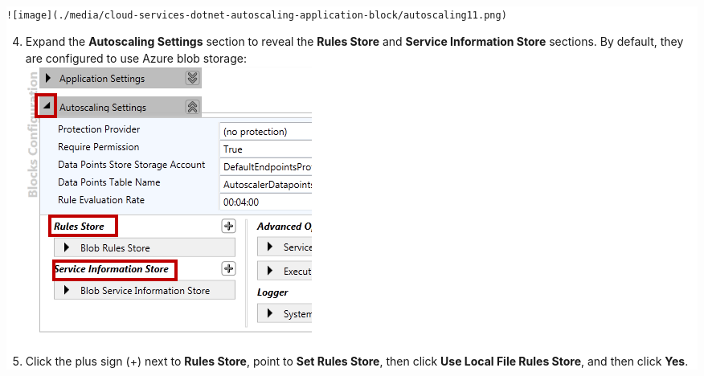 	![image](./media/cloud-services-dotnet-autoscaling-application-block/autoscaling11.png)

4.  Expand the **Autoscaling Settings** section to reveal the **Rules
    Store** and **Service Information Store** sections. By default, they
    are configured to use Azure blob storage:  
	![image](./media/cloud-services-dotnet-autoscaling-application-block/autoscaling12.png)


5.  Click the plus sign (+) next to **Rules Store**, point to **Set
    Rules Store**, then click **Use Local File Rules Store**, and then
    click **Yes**.
